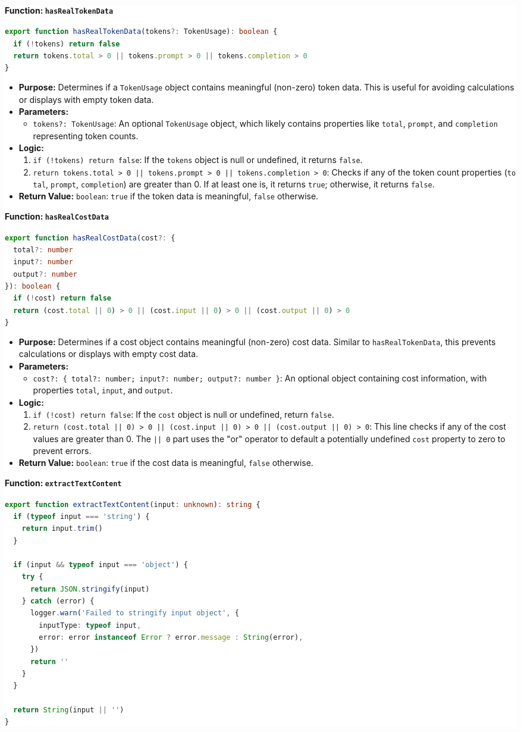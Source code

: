 **Function: `hasRealTokenData`**

```typescript
export function hasRealTokenData(tokens?: TokenUsage): boolean {
  if (!tokens) return false
  return tokens.total > 0 || tokens.prompt > 0 || tokens.completion > 0
}
```

- **Purpose:** Determines if a `TokenUsage` object contains meaningful (non-zero) token data. This is useful for avoiding calculations or displays with empty token data.
- **Parameters:**
  - `tokens?: TokenUsage`: An optional `TokenUsage` object, which likely contains properties like `total`, `prompt`, and `completion` representing token counts.
- **Logic:**
  1. `if (!tokens) return false`: If the `tokens` object is null or undefined, it returns `false`.
  2. `return tokens.total > 0 || tokens.prompt > 0 || tokens.completion > 0`: Checks if any of the token count properties (`total`, `prompt`, `completion`) are greater than 0. If at least one is, it returns `true`; otherwise, it returns `false`.
- **Return Value:** `boolean`: `true` if the token data is meaningful, `false` otherwise.

**Function: `hasRealCostData`**

```typescript
export function hasRealCostData(cost?: {
  total?: number
  input?: number
  output?: number
}): boolean {
  if (!cost) return false
  return (cost.total || 0) > 0 || (cost.input || 0) > 0 || (cost.output || 0) > 0
}
```

- **Purpose:** Determines if a cost object contains meaningful (non-zero) cost data.  Similar to `hasRealTokenData`, this prevents calculations or displays with empty cost data.
- **Parameters:**
  - `cost?: { total?: number; input?: number; output?: number }`: An optional object containing cost information, with properties `total`, `input`, and `output`.
- **Logic:**
  1. `if (!cost) return false`:  If the `cost` object is null or undefined, return `false`.
  2. `return (cost.total || 0) > 0 || (cost.input || 0) > 0 || (cost.output || 0) > 0`: This line checks if any of the cost values are greater than 0. The `|| 0` part uses the "or" operator to default a potentially undefined `cost` property to zero to prevent errors.
- **Return Value:** `boolean`: `true` if the cost data is meaningful, `false` otherwise.

**Function: `extractTextContent`**

```typescript
export function extractTextContent(input: unknown): string {
  if (typeof input === 'string') {
    return input.trim()
  }

  if (input && typeof input === 'object') {
    try {
      return JSON.stringify(input)
    } catch (error) {
      logger.warn('Failed to stringify input object', {
        inputType: typeof input,
        error: error instanceof Error ? error.message : String(error),
      })
      return ''
    }
  }

  return String(input || '')
}
```